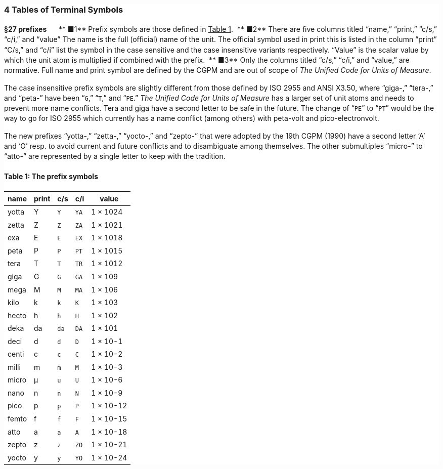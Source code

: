 ### 4 Tables of Terminal Symbols

**§27 prefixes**      ** ■1** Prefix symbols are those defined in [Table 1](#prefixes).  ** ■2** There are five columns titled “name,” “print,” “c/s,” “c/i,” and “value” The name is the full (official) name of the unit. The official symbol used in print this is listed in the column “print” “C/s,” and “c/i” list the symbol in the case sensitive and the case insensitive variants respectively. “Value” is the scalar value by which the unit atom is multiplied if combined with the prefix.  ** ■3** Only the columns titled “c/s,” “c/i,” and “value,” are normative. Full name and print symbol are defined by the CGPM and are out of scope of _The Unified Code for Units of Measure_.

The case insensitive prefix symbols are slightly different from those defined by ISO 2955 and ANSI X3.50, where “giga-,” “tera-,” and “peta-” have been “`G`,” “`T`,” and “`PE`.” _The Unified Code for Units of Measure_ has a larger set of unit atoms and needs to prevent more name conflicts. Tera and giga have a second letter to be safe in the future. The change of “`PE`” to “`PT`” would be the way to go for ISO 2955 which currently has a name conflict (among others) with peta-volt and pico-electronvolt.

The new prefixes “yotta-,” “zetta-,” “yocto-,” and “zepto-” that were adopted by the 19th CGPM (1990) have a second letter ‘A’ and ‘O’ resp. to avoid current and future conflicts and to disambiguate among themselves. The other submultiples “micro-” to “atto-” are represented by a single letter to keep with the tradition.

#### Table 1: The prefix symbols

| name | print | c/s | c/i | value |
| --- | --- | --- | --- | --- |
| yotta | Y   | `Y` | `YA` | 1 × 1024 |
| zetta | Z   | `Z` | `ZA` | 1 × 1021 |
| exa | E   | `E` | `EX` | 1 × 1018 |
| peta | P   | `P` | `PT` | 1 × 1015 |
| tera | T   | `T` | `TR` | 1 × 1012 |
| giga | G   | `G` | `GA` | 1 × 109 |
| mega | M   | `M` | `MA` | 1 × 106 |
| kilo | k   | `k` | `K` | 1 × 103 |
| hecto | h   | `h` | `H` | 1 × 102 |
| deka | da  | `da` | `DA` | 1 × 101 |
| deci | d   | `d` | `D` | 1 × 10-1 |
| centi | c   | `c` | `C` | 1 × 10-2 |
| milli | m   | `m` | `M` | 1 × 10-3 |
| micro | μ   | `u` | `U` | 1 × 10-6 |
| nano | n   | `n` | `N` | 1 × 10-9 |
| pico | p   | `p` | `P` | 1 × 10-12 |
| femto | f   | `f` | `F` | 1 × 10-15 |
| atto | a   | `a` | `A` | 1 × 10-18 |
| zepto | z   | `z` | `ZO` | 1 × 10-21 |
| yocto | y   | `y` | `YO` | 1 × 10-24 |
